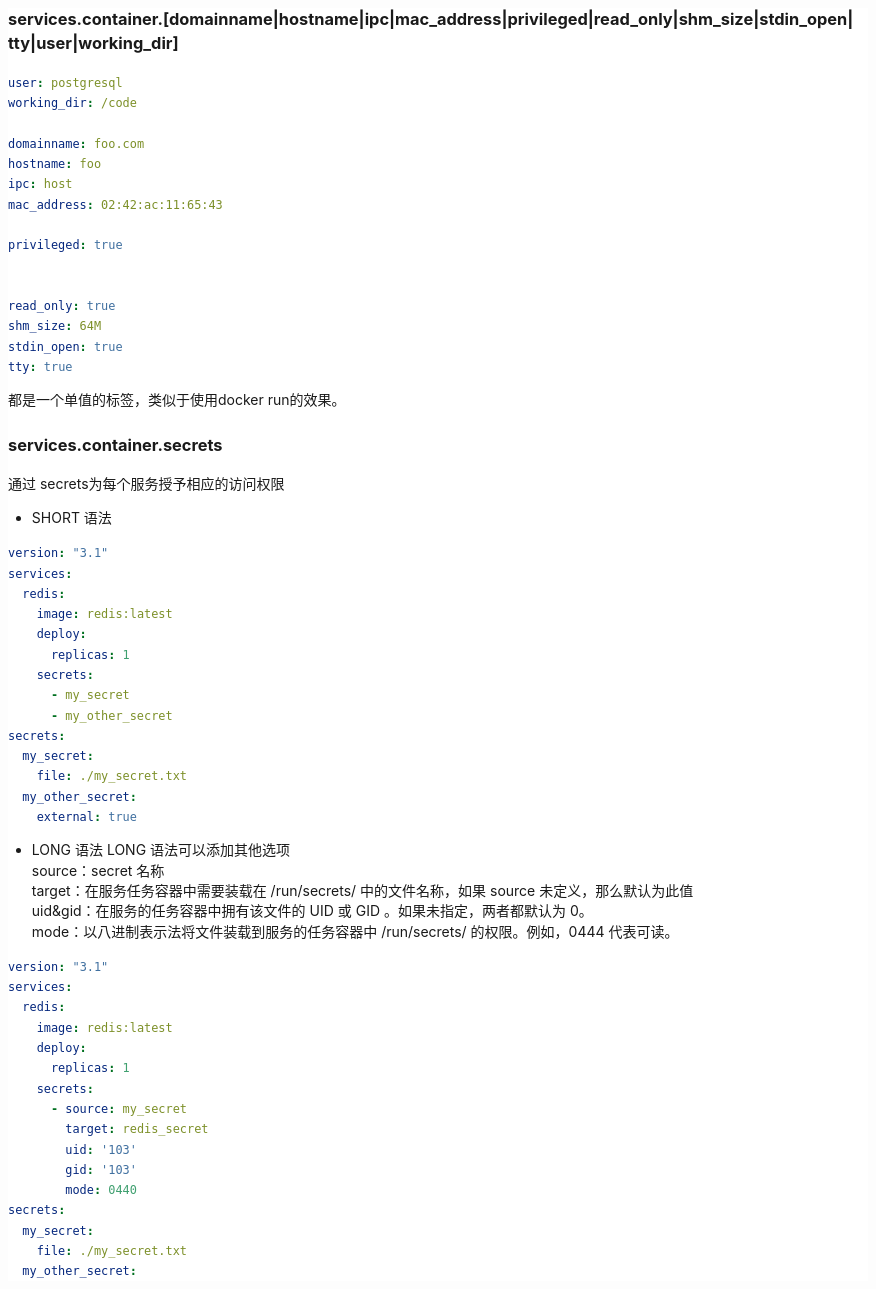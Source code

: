 ### services.container.[domainname|hostname|ipc|mac_address|privileged|read_only|shm_size|stdin_open| tty|user|working_dir]
```yaml
user: postgresql
working_dir: /code

domainname: foo.com
hostname: foo
ipc: host
mac_address: 02:42:ac:11:65:43

privileged: true


read_only: true
shm_size: 64M
stdin_open: true
tty: true
```
都是一个单值的标签，类似于使用docker run的效果。

### services.container.secrets
通过 secrets为每个服务授予相应的访问权限
* SHORT 语法
```yaml
version: "3.1"
services:
  redis:
    image: redis:latest
    deploy:
      replicas: 1
    secrets:
      - my_secret
      - my_other_secret
secrets:
  my_secret:
    file: ./my_secret.txt
  my_other_secret:
    external: true
```
* LONG 语法
LONG 语法可以添加其他选项  
source：secret 名称  
target：在服务任务容器中需要装载在 /run/secrets/ 中的文件名称，如果 source 未定义，那么默认为此值  
uid&gid：在服务的任务容器中拥有该文件的 UID 或 GID 。如果未指定，两者都默认为 0。  
mode：以八进制表示法将文件装载到服务的任务容器中 /run/secrets/ 的权限。例如，0444 代表可读。  
```yaml
version: "3.1"
services:
  redis:
    image: redis:latest
    deploy:
      replicas: 1
    secrets:
      - source: my_secret
        target: redis_secret
        uid: '103'
        gid: '103'
        mode: 0440
secrets:
  my_secret:
    file: ./my_secret.txt
  my_other_secret:
```